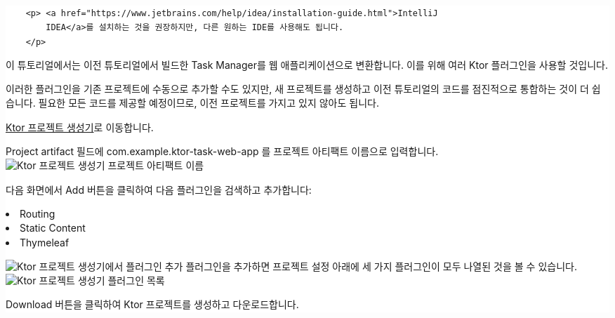         <p> <a href="https://www.jetbrains.com/help/idea/installation-guide.html">IntelliJ
            IDEA</a>를 설치하는 것을 권장하지만, 다른 원하는 IDE를 사용해도 됩니다.
        </p>
</chapter>
<chapter title="Hello Task Manager 웹 애플리케이션" id="hello-task-manager">
        <p>
            이 튜토리얼에서는 <Links href="/ktor/server-create-restful-apis" summary="Kotlin 및 Ktor를 사용하여 백엔드 서비스를 구축하는 방법과 JSON 파일을 생성하는 RESTful API의 예시를 알아보세요.">이전 튜토리얼</Links>에서 빌드한 Task Manager를 웹
            애플리케이션으로 변환합니다. 이를 위해 여러 Ktor <Links href="/ktor/server-plugins" summary="플러그인은 직렬화, 콘텐츠 인코딩, 압축 등과 같은 일반적인 기능을 제공합니다.">플러그인</Links>을 사용할 것입니다.
        </p>
        <p>
            이러한 플러그인을 기존 프로젝트에 수동으로 추가할 수도 있지만, 새 프로젝트를 생성하고 이전 튜토리얼의 코드를 점진적으로 통합하는 것이 더 쉽습니다. 필요한 모든 코드를 제공할 예정이므로, 이전 프로젝트를 가지고 있지 않아도 됩니다.
        </p>
        <procedure title="플러그인을 사용하여 초기 프로젝트 생성" id="create-project">
            <step>
    <p>
         <a href="https://start.ktor.io/">Ktor 프로젝트 생성기</a>로 이동합니다.
    </p>
            </step>
            <step>
                <p>
                    <control>Project artifact</control>
                    필드에
                    <Path>com.example.ktor-task-web-app</Path>
                    를 프로젝트 아티팩트 이름으로 입력합니다.
                    <img src="server_create_web_app_generator_project_artifact.png"
                         alt="Ktor 프로젝트 생성기 프로젝트 아티팩트 이름"
                         style="block"
                         border-effect="line" width="706"/>
                </p>
            </step>
            <step>
                <p>다음 화면에서 <control>Add</control> 버튼을 클릭하여 다음 플러그인을 검색하고 추가합니다:
                </p>
                <list>
                    <li>Routing</li>
                    <li>Static Content</li>
                    <li>Thymeleaf</li>
                </list>
                <p>
                    <img src="ktor_project_generator_add_plugins.gif"
                         alt="Ktor 프로젝트 생성기에서 플러그인 추가"
                         border-effect="line"
                         style="block"
                         width="706"/>
                    플러그인을 추가하면 프로젝트 설정 아래에 세 가지 플러그인이 모두 나열된 것을 볼 수 있습니다.
                    <img src="server_create_web_app_generator_plugins.png"
                         alt="Ktor 프로젝트 생성기 플러그인 목록"
                         style="block"
                         border-effect="line" width="706"/>
                </p>
            </step>
            <step>
    <p>
         <control>Download</control>
        버튼을 클릭하여 Ktor 프로젝트를 생성하고 다운로드합니다.
    </p>
            </step>
        </procedure>
        <procedure title="시작 코드 추가" id="add-starter-code">